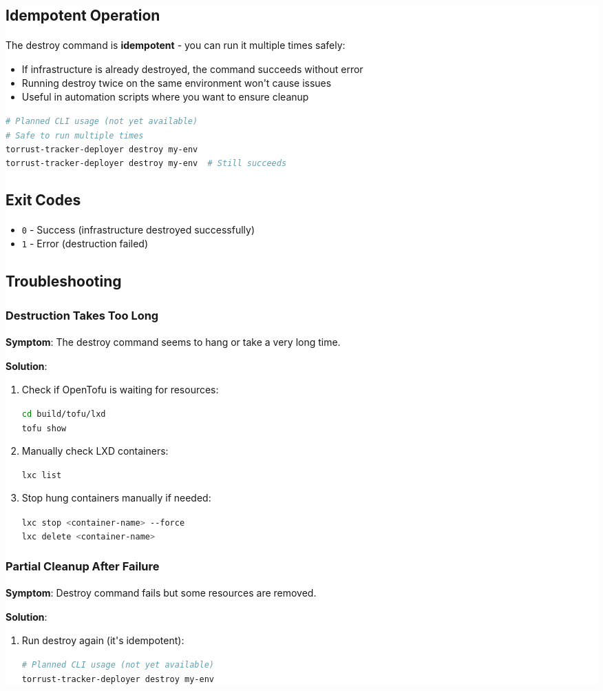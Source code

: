 ## Idempotent Operation

The destroy command is **idempotent** - you can run it multiple times safely:

- If infrastructure is already destroyed, the command succeeds without error
- Running destroy twice on the same environment won't cause issues
- Useful in automation scripts where you want to ensure cleanup

```bash
# Planned CLI usage (not yet available)
# Safe to run multiple times
torrust-tracker-deployer destroy my-env
torrust-tracker-deployer destroy my-env  # Still succeeds
```

## Exit Codes

- `0` - Success (infrastructure destroyed successfully)
- `1` - Error (destruction failed)

## Troubleshooting

### Destruction Takes Too Long

**Symptom**: The destroy command seems to hang or take a very long time.

**Solution**:

1. Check if OpenTofu is waiting for resources:

   ```bash
   cd build/tofu/lxd
   tofu show
   ```

2. Manually check LXD containers:

   ```bash
   lxc list
   ```

3. Stop hung containers manually if needed:

   ```bash
   lxc stop <container-name> --force
   lxc delete <container-name>
   ```

### Partial Cleanup After Failure

**Symptom**: Destroy command fails but some resources are removed.

**Solution**:

1. Run destroy again (it's idempotent):

   ```bash
   # Planned CLI usage (not yet available)
   torrust-tracker-deployer destroy my-env
   ```
